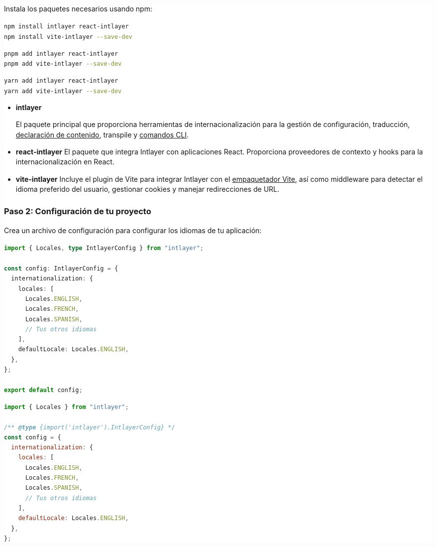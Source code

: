 Instala los paquetes necesarios usando npm:

```bash packageManager="npm"
npm install intlayer react-intlayer
npm install vite-intlayer --save-dev
```

```bash packageManager="pnpm"
pnpm add intlayer react-intlayer
pnpm add vite-intlayer --save-dev
```

```bash packageManager="yarn"
yarn add intlayer react-intlayer
yarn add vite-intlayer --save-dev
```

- **intlayer**

  El paquete principal que proporciona herramientas de internacionalización para la gestión de configuración, traducción, [declaración de contenido](https://github.com/aymericzip/intlayer/blob/main/docs/docs/es/dictionary/get_started.md), transpile y [comandos CLI](https://github.com/aymericzip/intlayer/blob/main/docs/docs/es/intlayer_cli.md).

- **react-intlayer**
  El paquete que integra Intlayer con aplicaciones React. Proporciona proveedores de contexto y hooks para la internacionalización en React.

- **vite-intlayer**
  Incluye el plugin de Vite para integrar Intlayer con el [empaquetador Vite](https://vite.dev/guide/why.html#why-bundle-for-production), así como middleware para detectar el idioma preferido del usuario, gestionar cookies y manejar redirecciones de URL.

### Paso 2: Configuración de tu proyecto

Crea un archivo de configuración para configurar los idiomas de tu aplicación:

```typescript fileName="intlayer.config.ts" codeFormat="typescript"
import { Locales, type IntlayerConfig } from "intlayer";

const config: IntlayerConfig = {
  internationalization: {
    locales: [
      Locales.ENGLISH,
      Locales.FRENCH,
      Locales.SPANISH,
      // Tus otros idiomas
    ],
    defaultLocale: Locales.ENGLISH,
  },
};

export default config;
```

```javascript fileName="intlayer.config.mjs" codeFormat="esm"
import { Locales } from "intlayer";

/** @type {import('intlayer').IntlayerConfig} */
const config = {
  internationalization: {
    locales: [
      Locales.ENGLISH,
      Locales.FRENCH,
      Locales.SPANISH,
      // Tus otros idiomas
    ],
    defaultLocale: Locales.ENGLISH,
  },
};
```